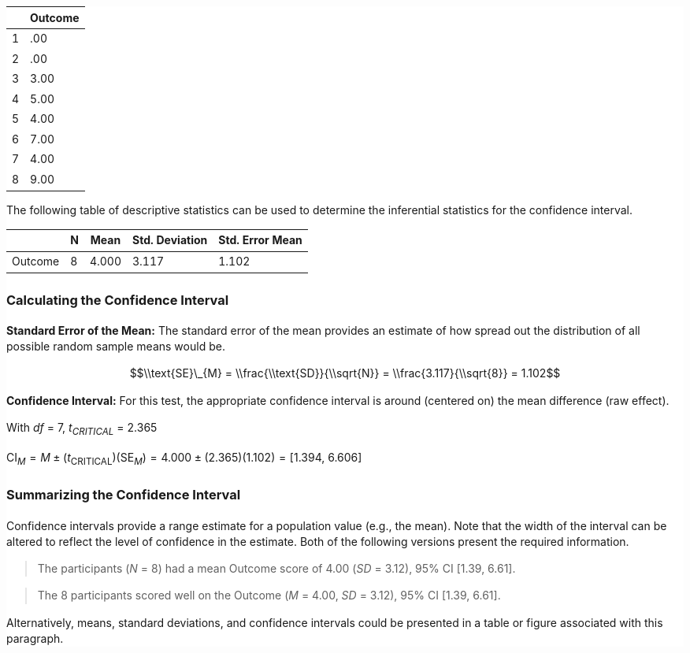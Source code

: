|     | Outcome |
|-----|---------|
| 1   | .00     |
| 2   | .00     |
| 3   | 3.00    |
| 4   | 5.00    |
| 5   | 4.00    |
| 6   | 7.00    |
| 7   | 4.00    |
| 8   | 9.00    |

The following table of descriptive statistics can be used to determine
the inferential statistics for the confidence interval.

|         | N   | Mean  | Std. Deviation | Std. Error Mean |
|---------|-----|-------|----------------|-----------------|
| Outcome | 8   | 4.000 | 3.117          | 1.102           |

### Calculating the Confidence Interval

**Standard Error of the Mean:** The standard error of the mean provides an
estimate of how spread out the distribution of all possible random
sample means would be.

$$\\text{SE}\_{M} = \\frac{\\text{SD}}{\\sqrt{N}} = \\frac{3.117}{\\sqrt{8}} = 1.102$$

**Confidence Interval:** For this test, the appropriate confidence interval
is around (centered on) the mean difference (raw effect).

With *df* = 7, *t<sub>CRITICAL</sub>* = 2.365

CI<sub>*M*</sub> = *M* ± (*t*<sub>CRITICAL</sub>)(SE<sub>*M*</sub>) = 4.000 ± (2.365)(1.102) = \[1.394, 6.606\]

### Summarizing the Confidence Interval

Confidence intervals provide a range estimate for a population value
(e.g., the mean). Note that the width of the interval can be altered to
reflect the level of confidence in the estimate. Both of the following
versions present the required information.

> The participants (*N* = 8) had a mean Outcome score of 4.00 (*SD* =
3.12), 95% CI \[1.39, 6.61\].

> The 8 participants scored well on the Outcome (*M* = 4.00, *SD* =
3.12), 95% CI \[1.39, 6.61\].

Alternatively, means, standard deviations, and confidence intervals
could be presented in a table or figure associated with this paragraph.
